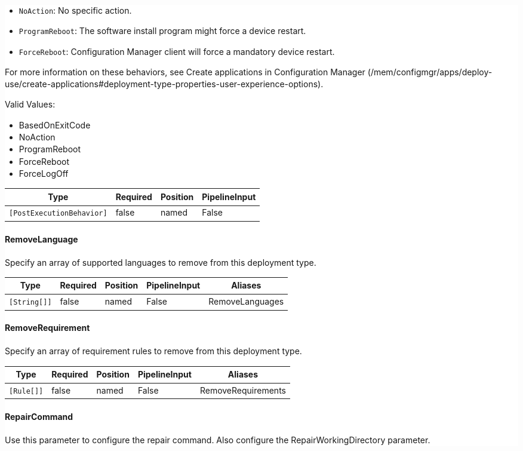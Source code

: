 
* `NoAction`: No specific action.


* `ProgramReboot`: The software install program might force a device restart.


* `ForceReboot`: Configuration Manager client will force a mandatory device restart.


For more information on these behaviors, see Create applications in Configuration Manager (/mem/configmgr/apps/deploy-use/create-applications#deployment-type-properties-user-experience-options).



Valid Values:

* BasedOnExitCode
* NoAction
* ProgramReboot
* ForceReboot
* ForceLogOff






|Type                     |Required|Position|PipelineInput|
|-------------------------|--------|--------|-------------|
|`[PostExecutionBehavior]`|false   |named   |False        |



#### **RemoveLanguage**

Specify an array of supported languages to remove from this deployment type.






|Type        |Required|Position|PipelineInput|Aliases        |
|------------|--------|--------|-------------|---------------|
|`[String[]]`|false   |named   |False        |RemoveLanguages|



#### **RemoveRequirement**

Specify an array of requirement rules to remove from this deployment type.






|Type      |Required|Position|PipelineInput|Aliases           |
|----------|--------|--------|-------------|------------------|
|`[Rule[]]`|false   |named   |False        |RemoveRequirements|



#### **RepairCommand**

Use this parameter to configure the repair command. Also configure the RepairWorkingDirectory parameter.
